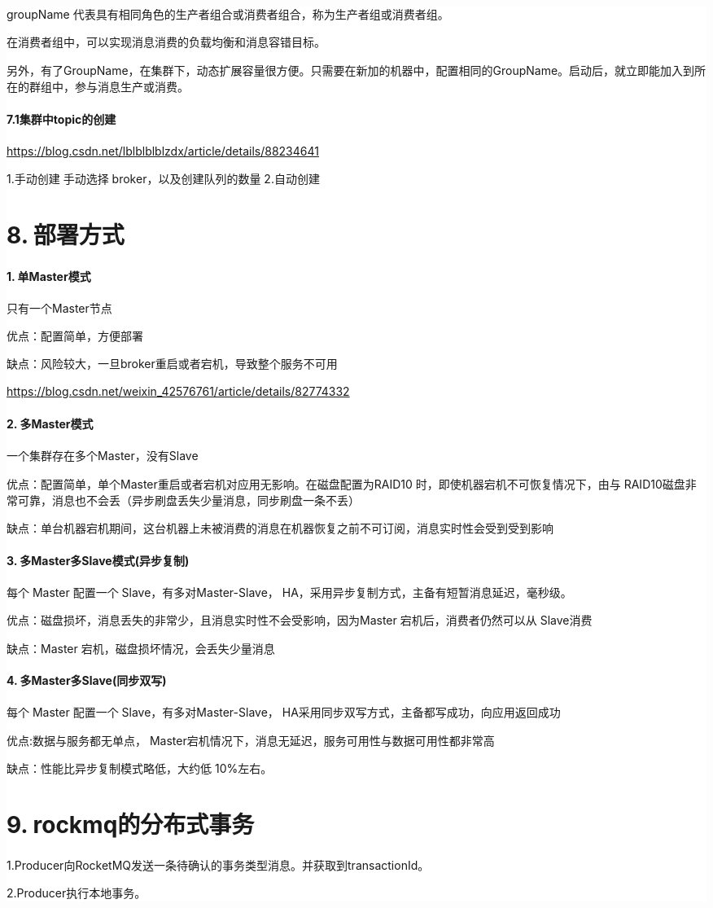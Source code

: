 groupName
代表具有相同角色的生产者组合或消费者组合，称为生产者组或消费者组。

在消费者组中，可以实现消息消费的负载均衡和消息容错目标。

另外，有了GroupName，在集群下，动态扩展容量很方便。只需要在新加的机器中，配置相同的GroupName。启动后，就立即能加入到所在的群组中，参与消息生产或消费。

#### 7.1集群中topic的创建

https://blog.csdn.net/lblblblblzdx/article/details/88234641

1.手动创建
手动选择 broker，以及创建队列的数量
2.自动创建

# 8. 部署方式

#### 1. 单Master模式

只有一个Master节点

优点：配置简单，方便部署

缺点：风险较大，一旦broker重启或者宕机，导致整个服务不可用

https://blog.csdn.net/weixin_42576761/article/details/82774332

#### 2. 多Master模式

一个集群存在多个Master，没有Slave

优点：配置简单，单个Master重启或者宕机对应用无影响。在磁盘配置为RAID10 时，即使机器宕机不可恢复情况下，由与 RAID10磁盘非常可靠，消息也不会丢（异步刷盘丢失少量消息，同步刷盘一条不丢）

缺点：单台机器宕机期间，这台机器上未被消费的消息在机器恢复之前不可订阅，消息实时性会受到受到影响

#### 3. 多Master多Slave模式(异步复制)

每个 Master 配置一个 Slave，有多对Master-Slave， HA，采用异步复制方式，主备有短暂消息延迟，毫秒级。

优点：磁盘损坏，消息丢失的非常少，且消息实时性不会受影响，因为Master 宕机后，消费者仍然可以从 Slave消费

缺点：Master 宕机，磁盘损坏情况，会丢失少量消息

#### 4. 多Master多Slave(同步双写)

每个 Master 配置一个 Slave，有多对Master-Slave， HA采用同步双写方式，主备都写成功，向应用返回成功

优点:数据与服务都无单点， Master宕机情况下，消息无延迟，服务可用性与数据可用性都非常高

缺点：性能比异步复制模式略低，大约低 10%左右。

# 9. rockmq的分布式事务

1.Producer向RocketMQ发送一条待确认的事务类型消息。并获取到transactionId。

2.Producer执行本地事务。
